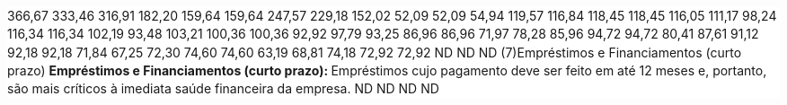 <td data-col='trimBalanco' class='trimData'>366,67</td>
<td data-col='trimBalanco' class='trimData'>333,46</td>
<td data-col='trimBalanco' class='trimData'>316,91</td>
<td data-col='trimBalanco' class='trimData'>182,20</td>
<td>159,64</td>
<td data-col='trimBalanco' class='trimData'>159,64</td>
<td data-col='trimBalanco' class='trimData'>247,57</td>
<td data-col='trimBalanco' class='trimData'>229,18</td>
<td data-col='trimBalanco' class='trimData'>152,02</td>
<td>52,09</td>
<td data-col='trimBalanco' class='trimData'>52,09</td>
<td data-col='trimBalanco' class='trimData'>54,94</td>
<td data-col='trimBalanco' class='trimData'>119,57</td>
<td data-col='trimBalanco' class='trimData'>116,84</td>
<td>118,45</td>
<td data-col='trimBalanco' class='trimData'>118,45</td>
<td data-col='trimBalanco' class='trimData'>116,05</td>
<td data-col='trimBalanco' class='trimData'>111,17</td>
<td data-col='trimBalanco' class='trimData'>98,24</td>
<td>116,34</td>
<td data-col='trimBalanco' class='trimData'>116,34</td>
<td data-col='trimBalanco' class='trimData'>102,19</td>
<td data-col='trimBalanco' class='trimData'>93,48</td>
<td data-col='trimBalanco' class='trimData'>103,21</td>
<td>100,36</td>
<td data-col='trimBalanco' class='trimData'>100,36</td>
<td data-col='trimBalanco' class='trimData'>92,92</td>
<td data-col='trimBalanco' class='trimData'>97,79</td>
<td data-col='trimBalanco' class='trimData'>93,25</td>
<td>86,96</td>
<td data-col='trimBalanco' class='trimData'>86,96</td>
<td data-col='trimBalanco' class='trimData'>71,97</td>
<td data-col='trimBalanco' class='trimData'>78,28</td>
<td data-col='trimBalanco' class='trimData'>85,96</td>
<td>94,72</td>
<td data-col='trimBalanco' class='trimData'>94,72</td>
<td data-col='trimBalanco' class='trimData'>80,41</td>
<td data-col='trimBalanco' class='trimData'>87,61</td>
<td data-col='trimBalanco' class='trimData'>91,12</td>
<td>92,18</td>
<td data-col='trimBalanco' class='trimData'>92,18</td>
<td data-col='trimBalanco' class='trimData'>71,84</td>
<td data-col='trimBalanco' class='trimData'>67,25</td>
<td data-col='trimBalanco' class='trimData'>72,30</td>
<td>74,60</td>
<td data-col='trimBalanco' class='trimData'>74,60</td>
<td data-col='trimBalanco' class='trimData'>63,19</td>
<td data-col='trimBalanco' class='trimData'>68,81</td>
<td data-col='trimBalanco' class='trimData'>74,18</td>
<td>72,92</td>
<td data-col='trimBalanco' class='trimData'>72,92</td>
<td data-col='trimBalanco' class='trimData'>ND</td>
<td data-col='trimBalanco' class='trimData'>ND</td>
<td data-col='trimBalanco' class='trimData'>ND</td>
</tr>
<tr class='trContaPassivo'>
<td class='leftAlignCell rowDescription fixedLeftColumn tooltip'>(7)Empréstimos e Financiamentos (curto prazo) <span class='tooltiptext'><b>Empréstimos e Financiamentos (curto prazo): </b>Empréstimos cujo pagamento deve ser feito em até 12 meses e, portanto, são mais críticos à imediata saúde financeira da empresa.</span></td>
<td>ND</td>
<td data-col='trimBalanco' class='trimData'>ND</td>
<td data-col='trimBalanco' class='trimData'>ND</td>
<td data-col='trimBalanco' class='trimData'>ND</td>